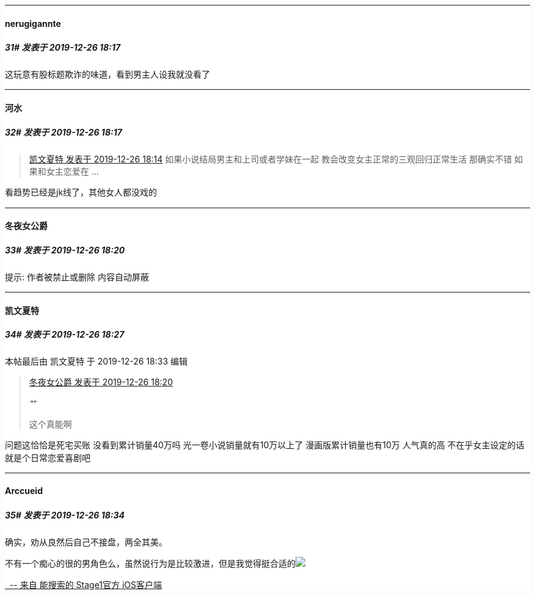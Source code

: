 
-----

####  nerugigannte  
##### 31#       发表于 2019-12-26 18:17


这玩意有股标题欺诈的味道，看到男主人设我就没看了


-----

####  河水  
##### 32#       发表于 2019-12-26 18:17


<blockquote><a href="httphttps://bbs.saraba1st.com/2b/forum.php?mod=redirect&amp;goto=findpost&amp;pid=45994150&amp;ptid=1905701" target="_blank">凯文夏特 发表于 2019-12-26 18:14</a>
如果小说结局男主和上司或者学妹在一起 教会改变女主正常的三观回归正常生活 那确实不错 如果和女主恋爱在 ...</blockquote>
看趋势已经是jk线了，其他女人都没戏的


-----

####  冬夜女公爵  
##### 33#       发表于 2019-12-26 18:20

提示: 作者被禁止或删除 内容自动屏蔽


-----

####  凯文夏特  
##### 34#       发表于 2019-12-26 18:27


 本帖最后由 凯文夏特 于 2019-12-26 18:33 编辑 
<blockquote><a href="httphttps://bbs.saraba1st.com/2b/forum.php?mod=redirect&amp;goto=findpost&amp;pid=45994224&amp;ptid=1905701" target="_blank">冬夜女公爵 发表于 2019-12-26 18:20</a>

艹


这个真能啊</blockquote>
问题这恰恰是死宅买账 没看到累计销量40万吗 光一卷小说销量就有10万以上了 漫画版累计销量也有10万 人气真的高 不在乎女主设定的话 就是个日常恋爱喜剧吧


-----

####  Arccueid  
##### 35#       发表于 2019-12-26 18:34


确实，劝从良然后自己不接盘，两全其美。

不有一个痴心的很的男角色么，虽然说行为是比较激进，但是我觉得挺合适的<img src="https://static.saraba1st.com/image/smiley/face2017/033.png" referrerpolicy="no-referrer">

[  -- 来自 能搜索的 Stage1官方 iOS客户端](https://itunes.apple.com/fi/app/saraba1st/id1221237470?mt=8)
